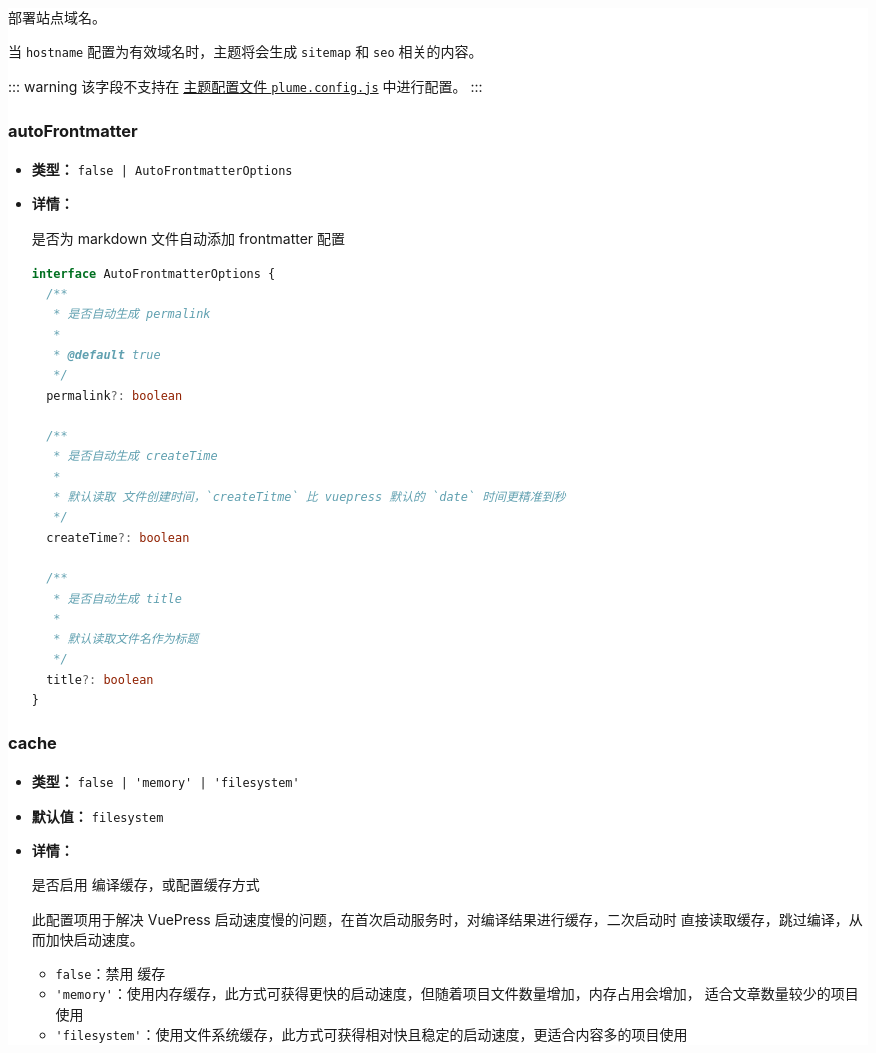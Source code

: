   部署站点域名。

  当 `hostname` 配置为有效域名时，主题将会生成 `sitemap` 和 `seo` 相关的内容。

  ::: warning 该字段不支持在 [主题配置文件 `plume.config.js`](./intro.md#主题配置文件) 中进行配置。
  :::

### autoFrontmatter

- **类型：** `false | AutoFrontmatterOptions`
- **详情：**

  是否为 markdown 文件自动添加 frontmatter 配置

  ```ts
  interface AutoFrontmatterOptions {
    /**
     * 是否自动生成 permalink
     *
     * @default true
     */
    permalink?: boolean

    /**
     * 是否自动生成 createTime
     *
     * 默认读取 文件创建时间，`createTitme` 比 vuepress 默认的 `date` 时间更精准到秒
     */
    createTime?: boolean

    /**
     * 是否自动生成 title
     *
     * 默认读取文件名作为标题
     */
    title?: boolean
  }
  ```

### cache

- **类型：** `false | 'memory' | 'filesystem'`
- **默认值：** `filesystem`
- **详情：**

  是否启用 编译缓存，或配置缓存方式

  此配置项用于解决 VuePress 启动速度慢的问题，在首次启动服务时，对编译结果进行缓存，二次启动时
  直接读取缓存，跳过编译，从而加快启动速度。

  - `false`：禁用 缓存
  - `'memory'`：使用内存缓存，此方式可获得更快的启动速度，但随着项目文件数量增加，内存占用会增加，
    适合文章数量较少的项目使用
  - `'filesystem'`：使用文件系统缓存，此方式可获得相对快且稳定的启动速度，更适合内容多的项目使用
